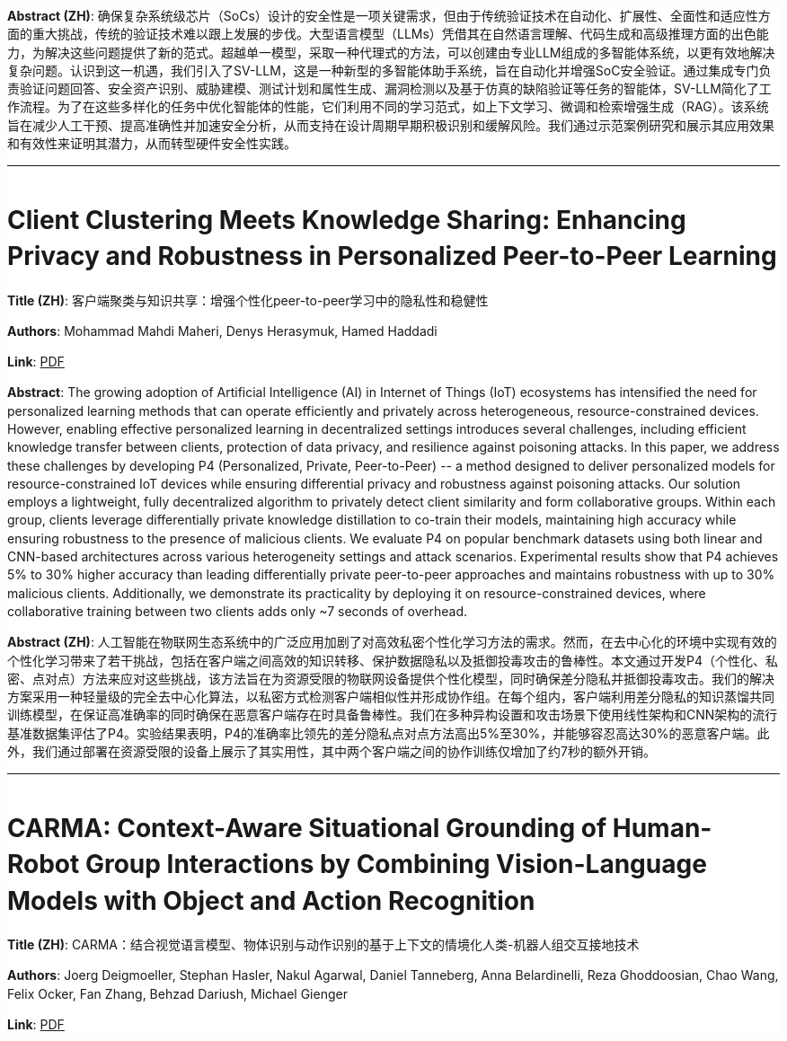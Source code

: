 **Abstract (ZH)**: 确保复杂系统级芯片（SoCs）设计的安全性是一项关键需求，但由于传统验证技术在自动化、扩展性、全面性和适应性方面的重大挑战，传统的验证技术难以跟上发展的步伐。大型语言模型（LLMs）凭借其在自然语言理解、代码生成和高级推理方面的出色能力，为解决这些问题提供了新的范式。超越单一模型，采取一种代理式的方法，可以创建由专业LLM组成的多智能体系统，以更有效地解决复杂问题。认识到这一机遇，我们引入了SV-LLM，这是一种新型的多智能体助手系统，旨在自动化并增强SoC安全验证。通过集成专门负责验证问题回答、安全资产识别、威胁建模、测试计划和属性生成、漏洞检测以及基于仿真的缺陷验证等任务的智能体，SV-LLM简化了工作流程。为了在这些多样化的任务中优化智能体的性能，它们利用不同的学习范式，如上下文学习、微调和检索增强生成（RAG）。该系统旨在减少人工干预、提高准确性并加速安全分析，从而支持在设计周期早期积极识别和缓解风险。我们通过示范案例研究和展示其应用效果和有效性来证明其潜力，从而转型硬件安全性实践。 

---
# Client Clustering Meets Knowledge Sharing: Enhancing Privacy and Robustness in Personalized Peer-to-Peer Learning 

**Title (ZH)**: 客户端聚类与知识共享：增强个性化peer-to-peer学习中的隐私性和稳健性 

**Authors**: Mohammad Mahdi Maheri, Denys Herasymuk, Hamed Haddadi  

**Link**: [PDF](https://arxiv.org/pdf/2506.20413)  

**Abstract**: The growing adoption of Artificial Intelligence (AI) in Internet of Things (IoT) ecosystems has intensified the need for personalized learning methods that can operate efficiently and privately across heterogeneous, resource-constrained devices. However, enabling effective personalized learning in decentralized settings introduces several challenges, including efficient knowledge transfer between clients, protection of data privacy, and resilience against poisoning attacks. In this paper, we address these challenges by developing P4 (Personalized, Private, Peer-to-Peer) -- a method designed to deliver personalized models for resource-constrained IoT devices while ensuring differential privacy and robustness against poisoning attacks. Our solution employs a lightweight, fully decentralized algorithm to privately detect client similarity and form collaborative groups. Within each group, clients leverage differentially private knowledge distillation to co-train their models, maintaining high accuracy while ensuring robustness to the presence of malicious clients. We evaluate P4 on popular benchmark datasets using both linear and CNN-based architectures across various heterogeneity settings and attack scenarios. Experimental results show that P4 achieves 5% to 30% higher accuracy than leading differentially private peer-to-peer approaches and maintains robustness with up to 30% malicious clients. Additionally, we demonstrate its practicality by deploying it on resource-constrained devices, where collaborative training between two clients adds only ~7 seconds of overhead. 

**Abstract (ZH)**: 人工智能在物联网生态系统中的广泛应用加剧了对高效私密个性化学习方法的需求。然而，在去中心化的环境中实现有效的个性化学习带来了若干挑战，包括在客户端之间高效的知识转移、保护数据隐私以及抵御投毒攻击的鲁棒性。本文通过开发P4（个性化、私密、点对点）方法来应对这些挑战，该方法旨在为资源受限的物联网设备提供个性化模型，同时确保差分隐私并抵御投毒攻击。我们的解决方案采用一种轻量级的完全去中心化算法，以私密方式检测客户端相似性并形成协作组。在每个组内，客户端利用差分隐私的知识蒸馏共同训练模型，在保证高准确率的同时确保在恶意客户端存在时具备鲁棒性。我们在多种异构设置和攻击场景下使用线性架构和CNN架构的流行基准数据集评估了P4。实验结果表明，P4的准确率比领先的差分隐私点对点方法高出5%至30%，并能够容忍高达30%的恶意客户端。此外，我们通过部署在资源受限的设备上展示了其实用性，其中两个客户端之间的协作训练仅增加了约7秒的额外开销。 

---
# CARMA: Context-Aware Situational Grounding of Human-Robot Group Interactions by Combining Vision-Language Models with Object and Action Recognition 

**Title (ZH)**: CARMA：结合视觉语言模型、物体识别与动作识别的基于上下文的情境化人类-机器人组交互接地技术 

**Authors**: Joerg Deigmoeller, Stephan Hasler, Nakul Agarwal, Daniel Tanneberg, Anna Belardinelli, Reza Ghoddoosian, Chao Wang, Felix Ocker, Fan Zhang, Behzad Dariush, Michael Gienger  

**Link**: [PDF](https://arxiv.org/pdf/2506.20373)  
